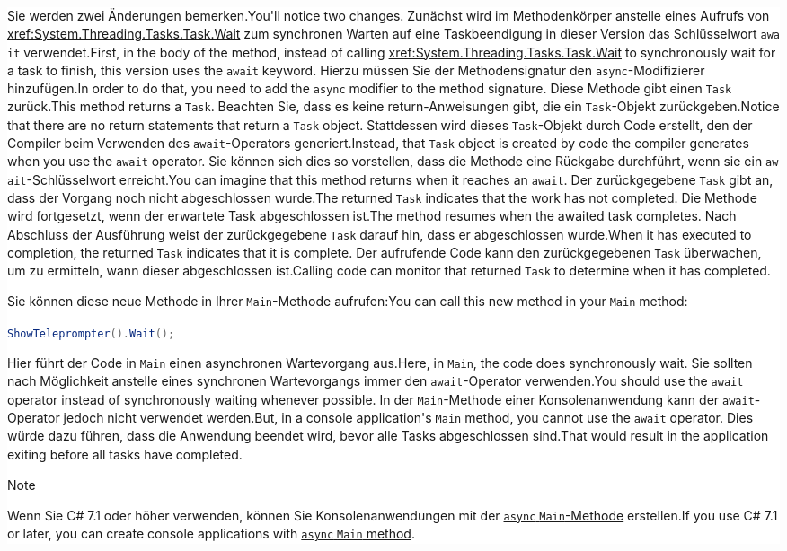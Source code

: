<span data-ttu-id="4c0c4-204">Sie werden zwei Änderungen bemerken.</span><span class="sxs-lookup"><span data-stu-id="4c0c4-204">You'll notice two changes.</span></span> <span data-ttu-id="4c0c4-205">Zunächst wird im Methodenkörper anstelle eines Aufrufs von <xref:System.Threading.Tasks.Task.Wait> zum synchronen Warten auf eine Taskbeendigung in dieser Version das Schlüsselwort `await` verwendet.</span><span class="sxs-lookup"><span data-stu-id="4c0c4-205">First, in the body of the method, instead of calling <xref:System.Threading.Tasks.Task.Wait> to synchronously wait for a task to finish, this version uses the `await` keyword.</span></span> <span data-ttu-id="4c0c4-206">Hierzu müssen Sie der Methodensignatur den `async`-Modifizierer hinzufügen.</span><span class="sxs-lookup"><span data-stu-id="4c0c4-206">In order to do that, you need to add the `async` modifier to the method signature.</span></span> <span data-ttu-id="4c0c4-207">Diese Methode gibt einen `Task` zurück.</span><span class="sxs-lookup"><span data-stu-id="4c0c4-207">This method returns a `Task`.</span></span> <span data-ttu-id="4c0c4-208">Beachten Sie, dass es keine return-Anweisungen gibt, die ein `Task`-Objekt zurückgeben.</span><span class="sxs-lookup"><span data-stu-id="4c0c4-208">Notice that there are no return statements that return a `Task` object.</span></span> <span data-ttu-id="4c0c4-209">Stattdessen wird dieses `Task`-Objekt durch Code erstellt, den der Compiler beim Verwenden des `await`-Operators generiert.</span><span class="sxs-lookup"><span data-stu-id="4c0c4-209">Instead, that `Task` object is created by code the compiler generates when you use the `await` operator.</span></span> <span data-ttu-id="4c0c4-210">Sie können sich dies so vorstellen, dass die Methode eine Rückgabe durchführt, wenn sie ein `await`-Schlüsselwort erreicht.</span><span class="sxs-lookup"><span data-stu-id="4c0c4-210">You can imagine that this method returns when it reaches an `await`.</span></span> <span data-ttu-id="4c0c4-211">Der zurückgegebene `Task` gibt an, dass der Vorgang noch nicht abgeschlossen wurde.</span><span class="sxs-lookup"><span data-stu-id="4c0c4-211">The returned `Task` indicates that the work has not completed.</span></span> <span data-ttu-id="4c0c4-212">Die Methode wird fortgesetzt, wenn der erwartete Task abgeschlossen ist.</span><span class="sxs-lookup"><span data-stu-id="4c0c4-212">The method resumes when the awaited task completes.</span></span> <span data-ttu-id="4c0c4-213">Nach Abschluss der Ausführung weist der zurückgegebene `Task` darauf hin, dass er abgeschlossen wurde.</span><span class="sxs-lookup"><span data-stu-id="4c0c4-213">When it has executed to completion, the returned `Task` indicates that it is complete.</span></span>
<span data-ttu-id="4c0c4-214">Der aufrufende Code kann den zurückgegebenen `Task` überwachen, um zu ermitteln, wann dieser abgeschlossen ist.</span><span class="sxs-lookup"><span data-stu-id="4c0c4-214">Calling code can monitor that returned `Task` to determine when it has completed.</span></span>

<span data-ttu-id="4c0c4-215">Sie können diese neue Methode in Ihrer `Main`-Methode aufrufen:</span><span class="sxs-lookup"><span data-stu-id="4c0c4-215">You can call this new method in your `Main` method:</span></span>

```csharp
ShowTeleprompter().Wait();
```

<span data-ttu-id="4c0c4-216">Hier führt der Code in `Main` einen asynchronen Wartevorgang aus.</span><span class="sxs-lookup"><span data-stu-id="4c0c4-216">Here, in `Main`, the code does synchronously wait.</span></span> <span data-ttu-id="4c0c4-217">Sie sollten nach Möglichkeit anstelle eines synchronen Wartevorgangs immer den `await`-Operator verwenden.</span><span class="sxs-lookup"><span data-stu-id="4c0c4-217">You should use the `await` operator instead of synchronously waiting whenever possible.</span></span> <span data-ttu-id="4c0c4-218">In der `Main`-Methode einer Konsolenanwendung kann der `await`-Operator jedoch nicht verwendet werden.</span><span class="sxs-lookup"><span data-stu-id="4c0c4-218">But, in a console application's `Main` method, you cannot use the `await` operator.</span></span> <span data-ttu-id="4c0c4-219">Dies würde dazu führen, dass die Anwendung beendet wird, bevor alle Tasks abgeschlossen sind.</span><span class="sxs-lookup"><span data-stu-id="4c0c4-219">That would result in the application exiting before all tasks have completed.</span></span>

> [!NOTE]
> <span data-ttu-id="4c0c4-220">Wenn Sie C# 7.1 oder höher verwenden, können Sie Konsolenanwendungen mit der [`async` `Main`-Methode](../whats-new/csharp-7-1.md#async-main) erstellen.</span><span class="sxs-lookup"><span data-stu-id="4c0c4-220">If you use C# 7.1 or later, you can create console applications with [`async` `Main` method](../whats-new/csharp-7-1.md#async-main).</span></span>
